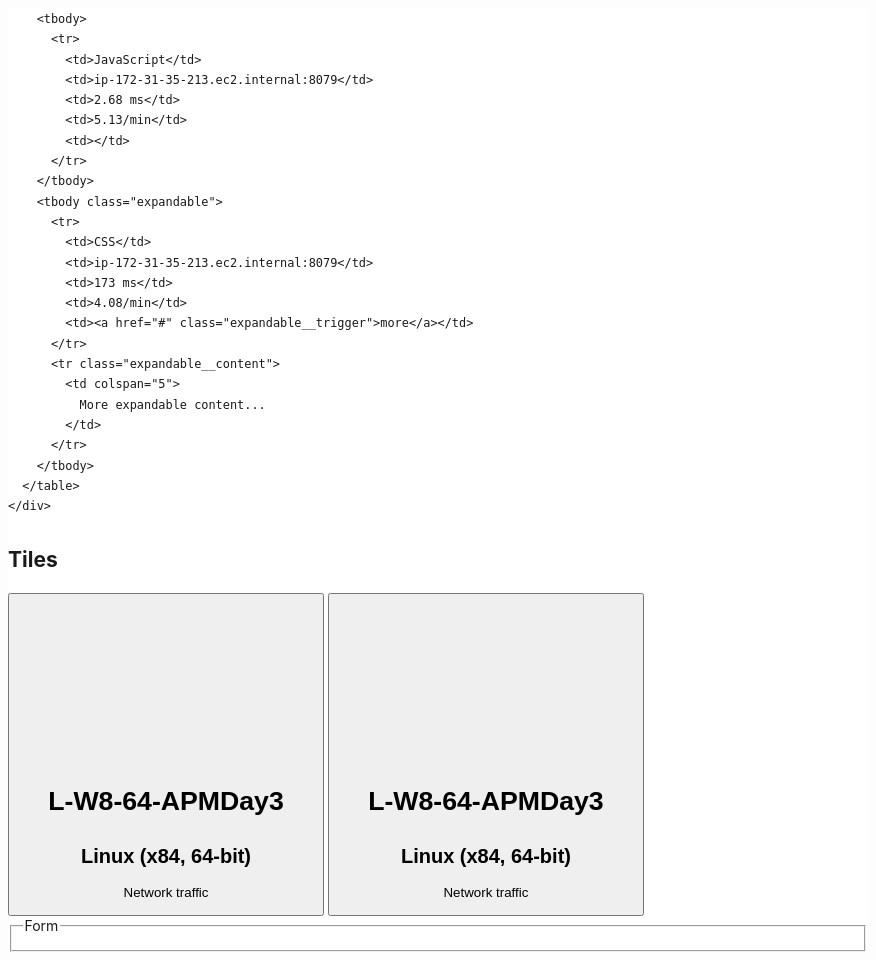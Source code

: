         <tbody>
          <tr>
            <td>JavaScript</td>
            <td>ip-172-31-35-213.ec2.internal:8079</td>
            <td>2.68 ms</td>
            <td>5.13/min</td>
            <td></td>
          </tr>
        </tbody>
        <tbody class="expandable">
          <tr>
            <td>CSS</td>
            <td>ip-172-31-35-213.ec2.internal:8079</td>
            <td>173 ms</td>
            <td>4.08/min</td>
            <td><a href="#" class="expandable__trigger">more</a></td>
          </tr>
          <tr class="expandable__content">
            <td colspan="5">
              More expandable content...
            </td>
          </tr>
        </tbody>
      </table>
    </div>
  </div>

  <div class="layout__container layout--half">
    <div class="island">
      <h2>Tiles</h2>
      <button class="tile tile--blue">
        <div class="tile__header">
          <div class="tile__iconbox">
            <svg role="img" class="icon icon--small icon--white">
              <use xlink:href="#ruxit"></use>
            </svg>
          </div>
          <h1 class="tile__heading">L-W8-64-APMDay3</h1>
          <h2 class="tile__subheading">Linux (x84, 64-bit)</h2>
        </div>
        <p class="tile__content">Network traffic</p>
      </button>
      <button class="tile tile--blue">
        <div class="tile__header">
          <div class="tile__iconbox">
            <svg role="img" class="icon icon--small icon--white">
              <use xlink:href="#ruxit"></use>
            </svg>
          </div>
          <h1 class="tile__heading">L-W8-64-APMDay3</h1>
          <h2 class="tile__subheading">Linux (x84, 64-bit)</h2>
        </div>
        <p class="tile__content">Network traffic</p>
      </button>
    </div>
    <div class="island">
      <form class="form">
        <fieldset class="fieldset">
          <legend>Form</legend>
